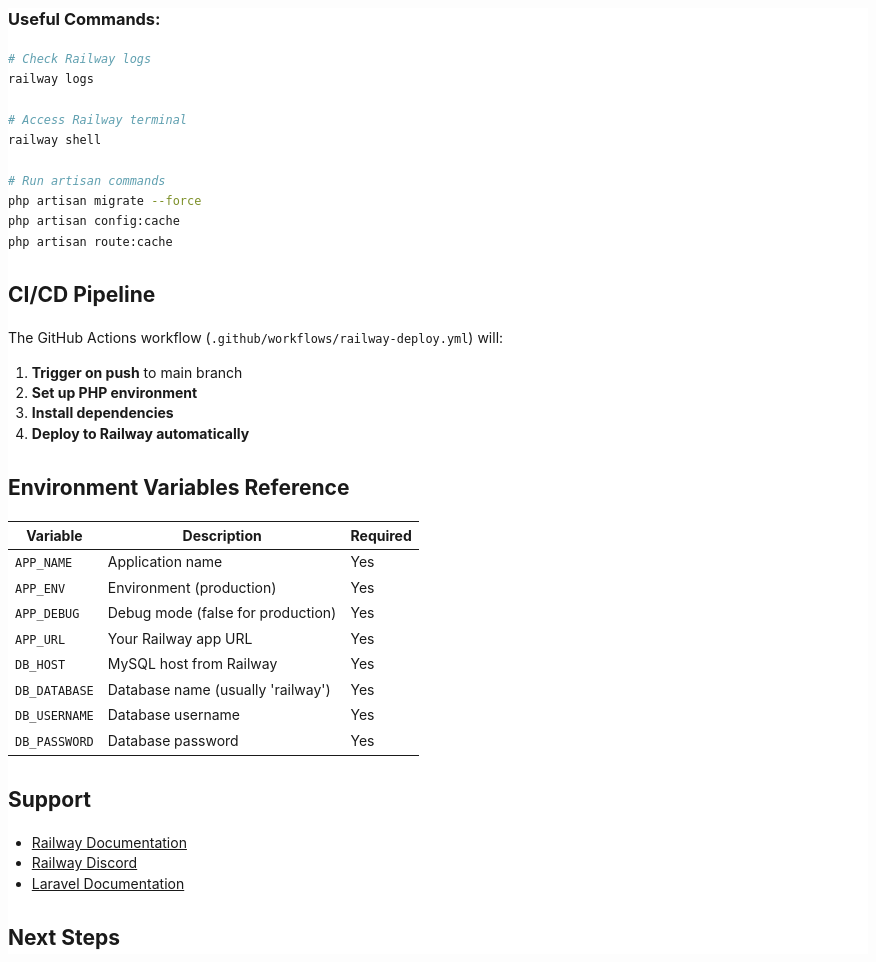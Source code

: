 ### Useful Commands:

```bash
# Check Railway logs
railway logs

# Access Railway terminal
railway shell

# Run artisan commands
php artisan migrate --force
php artisan config:cache
php artisan route:cache
```

## CI/CD Pipeline

The GitHub Actions workflow (`.github/workflows/railway-deploy.yml`) will:

1. **Trigger on push** to main branch
2. **Set up PHP environment**
3. **Install dependencies**
4. **Deploy to Railway automatically**

## Environment Variables Reference

| Variable | Description | Required |
|----------|-------------|----------|
| `APP_NAME` | Application name | Yes |
| `APP_ENV` | Environment (production) | Yes |
| `APP_DEBUG` | Debug mode (false for production) | Yes |
| `APP_URL` | Your Railway app URL | Yes |
| `DB_HOST` | MySQL host from Railway | Yes |
| `DB_DATABASE` | Database name (usually 'railway') | Yes |
| `DB_USERNAME` | Database username | Yes |
| `DB_PASSWORD` | Database password | Yes |

## Support

- [Railway Documentation](https://docs.railway.app)
- [Railway Discord](https://discord.gg/railway)
- [Laravel Documentation](https://laravel.com/docs)

## Next Steps
